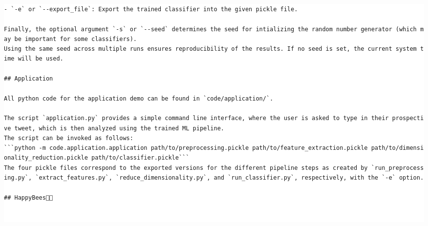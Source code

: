 ```
- `-e` or `--export_file`: Export the trained classifier into the given pickle file.

Finally, the optional argument `-s` or `--seed` determines the seed for intializing the random number generator (which may be important for some classifiers). 
Using the same seed across multiple runs ensures reproducibility of the results. If no seed is set, the current system time will be used.

## Application

All python code for the application demo can be found in `code/application/`.

The script `application.py` provides a simple command line interface, where the user is asked to type in their prospective tweet, which is then analyzed using the trained ML pipeline.
The script can be invoked as follows:
```python -m code.application.application path/to/preprocessing.pickle path/to/feature_extraction.pickle path/to/dimensionality_reduction.pickle path/to/classifier.pickle```
The four pickle files correspond to the exported versions for the different pipeline steps as created by `run_preprocessing.py`, `extract_features.py`, `reduce_dimensionality.py`, and `run_classifier.py`, respectively, with the `-e` option.

## HappyBees🐝🐝


